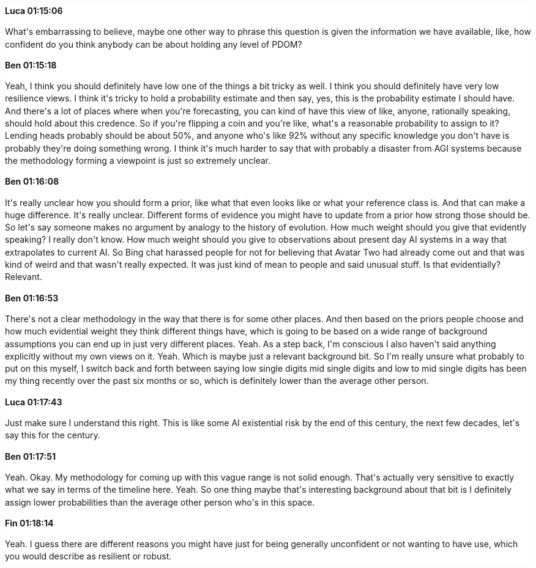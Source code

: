 **Luca 01:15:06**

What's embarrassing to believe, maybe one other way to phrase this question is given the information we have available, like, how confident do you think anybody can be about holding any level of PDOM? 

**Ben 01:15:18**

Yeah, I think you should definitely have low one of the things a bit tricky as well. I think you should definitely have very low resilience views. I think it's tricky to hold a probability estimate and then say, yes, this is the probability estimate I should have. And there's a lot of places where when you're forecasting, you can kind of have this view of like, anyone, rationally speaking, should hold about this credence. So if you're flipping a coin and you're like, what's a reasonable probability to assign to it? Lending heads probably should be about 50%, and anyone who's like 92% without any specific knowledge you don't have is probably they're doing something wrong. I think it's much harder to say that with probably a disaster from AGI systems because the methodology forming a viewpoint is just so extremely unclear. 

**Ben 01:16:08**

It's really unclear how you should form a prior, like what that even looks like or what your reference class is. And that can make a huge difference. It's really unclear. Different forms of evidence you might have to update from a prior how strong those should be. So let's say someone makes no argument by analogy to the history of evolution. How much weight should you give that evidently speaking? I really don't know. How much weight should you give to observations about present day AI systems in a way that extrapolates to current AI. So Bing chat harassed people for not for believing that Avatar Two had already come out and that was kind of weird and that wasn't really expected. It was just kind of mean to people and said unusual stuff. Is that evidentially? Relevant. 

**Ben 01:16:53**

There's not a clear methodology in the way that there is for some other places. And then based on the priors people choose and how much evidential weight they think different things have, which is going to be based on a wide range of background assumptions you can end up in just very different places. Yeah. As a step back, I'm conscious I also haven't said anything explicitly without my own views on it. Yeah. Which is maybe just a relevant background bit. So I'm really unsure what probably to put on this myself, I switch back and forth between saying low single digits mid single digits and low to mid single digits has been my thing recently over the past six months or so, which is definitely lower than the average other person. 

**Luca 01:17:43**

Just make sure I understand this right. This is like some AI existential risk by the end of this century, the next few decades, let's say this for the century. 

**Ben 01:17:51**

Yeah. Okay. My methodology for coming up with this vague range is not solid enough. That's actually very sensitive to exactly what we say in terms of the timeline here. Yeah. So one thing maybe that's interesting background about that bit is I definitely assign lower probabilities than the average other person who's in this space. 

**Fin 01:18:14**

Yeah. I guess there are different reasons you might have just for being generally unconfident or not wanting to have use, which you would describe as resilient or robust. 
